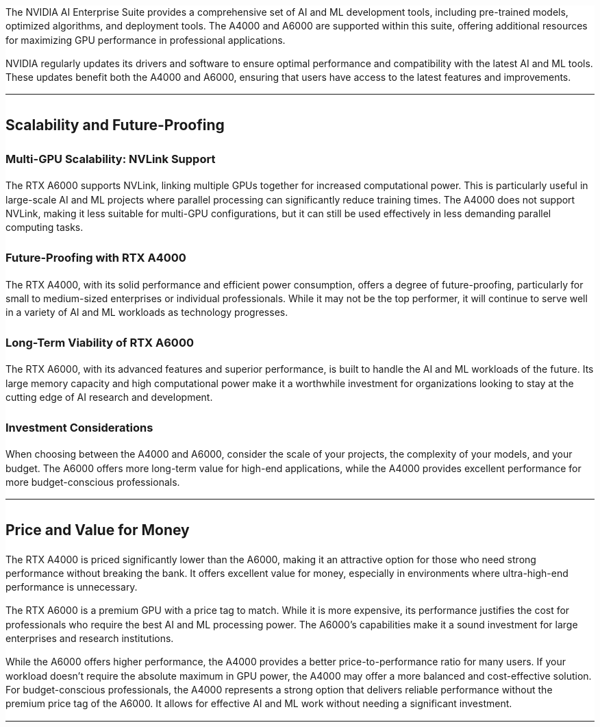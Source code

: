 The NVIDIA AI Enterprise Suite provides a comprehensive set of AI and ML development tools, including pre-trained models, optimized algorithms, and deployment tools. The A4000 and A6000 are supported within this suite, offering additional resources for maximizing GPU performance in professional applications.

NVIDIA regularly updates its drivers and software to ensure optimal performance and compatibility with the latest AI and ML tools. These updates benefit both the A4000 and A6000, ensuring that users have access to the latest features and improvements.

---

## **Scalability and Future-Proofing**

### **Multi-GPU Scalability: NVLink Support**

The RTX A6000 supports NVLink, linking multiple GPUs together for increased computational power. This is particularly useful in large-scale AI and ML projects where parallel processing can significantly reduce training times. The A4000 does not support NVLink, making it less suitable for multi-GPU configurations, but it can still be used effectively in less demanding parallel computing tasks.

### **Future-Proofing with RTX A4000**

The RTX A4000, with its solid performance and efficient power consumption, offers a degree of future-proofing, particularly for small to medium-sized enterprises or individual professionals. While it may not be the top performer, it will continue to serve well in a variety of AI and ML workloads as technology progresses.

### **Long-Term Viability of RTX A6000**

The RTX A6000, with its advanced features and superior performance, is built to handle the AI and ML workloads of the future. Its large memory capacity and high computational power make it a worthwhile investment for organizations looking to stay at the cutting edge of AI research and development.

### **Investment Considerations**

When choosing between the A4000 and A6000, consider the scale of your projects, the complexity of your models, and your budget. The A6000 offers more long-term value for high-end applications, while the A4000 provides excellent performance for more budget-conscious professionals.

---

## **Price and Value for Money**

The RTX A4000 is priced significantly lower than the A6000, making it an attractive option for those who need strong performance without breaking the bank. It offers excellent value for money, especially in environments where ultra-high-end performance is unnecessary.

The RTX A6000 is a premium GPU with a price tag to match. While it is more expensive, its performance justifies the cost for professionals who require the best AI and ML processing power. The A6000’s capabilities make it a sound investment for large enterprises and research institutions.

While the A6000 offers higher performance, the A4000 provides a better price-to-performance ratio for many users. If your workload doesn’t require the absolute maximum in GPU power, the A4000 may offer a more balanced and cost-effective solution. For budget-conscious professionals, the A4000 represents a strong option that delivers reliable performance without the premium price tag of the A6000. It allows for effective AI and ML work without needing a significant investment.

---